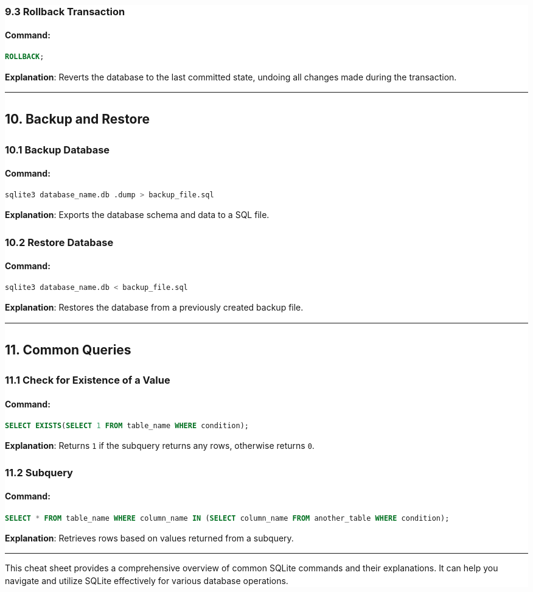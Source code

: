 ### 9.3 Rollback Transaction

**Command:**
```sql
ROLLBACK;
```
**Explanation**: Reverts the database to the last committed state, undoing all changes made during the transaction.

---

## **10. Backup and Restore**

### 10.1 Backup Database

**Command:**
```bash
sqlite3 database_name.db .dump > backup_file.sql
```
**Explanation**: Exports the database schema and data to a SQL file.

### 10.2 Restore Database

**Command:**
```bash
sqlite3 database_name.db < backup_file.sql
```
**Explanation**: Restores the database from a previously created backup file.

---

## **11. Common Queries**

### 11.1 Check for Existence of a Value

**Command:**
```sql
SELECT EXISTS(SELECT 1 FROM table_name WHERE condition);
```
**Explanation**: Returns `1` if the subquery returns any rows, otherwise returns `0`.

### 11.2 Subquery

**Command:**
```sql
SELECT * FROM table_name WHERE column_name IN (SELECT column_name FROM another_table WHERE condition);
```
**Explanation**: Retrieves rows based on values returned from a subquery.

---

This cheat sheet provides a comprehensive overview of common SQLite commands and their explanations. It can help you navigate and utilize SQLite effectively for various database operations.
